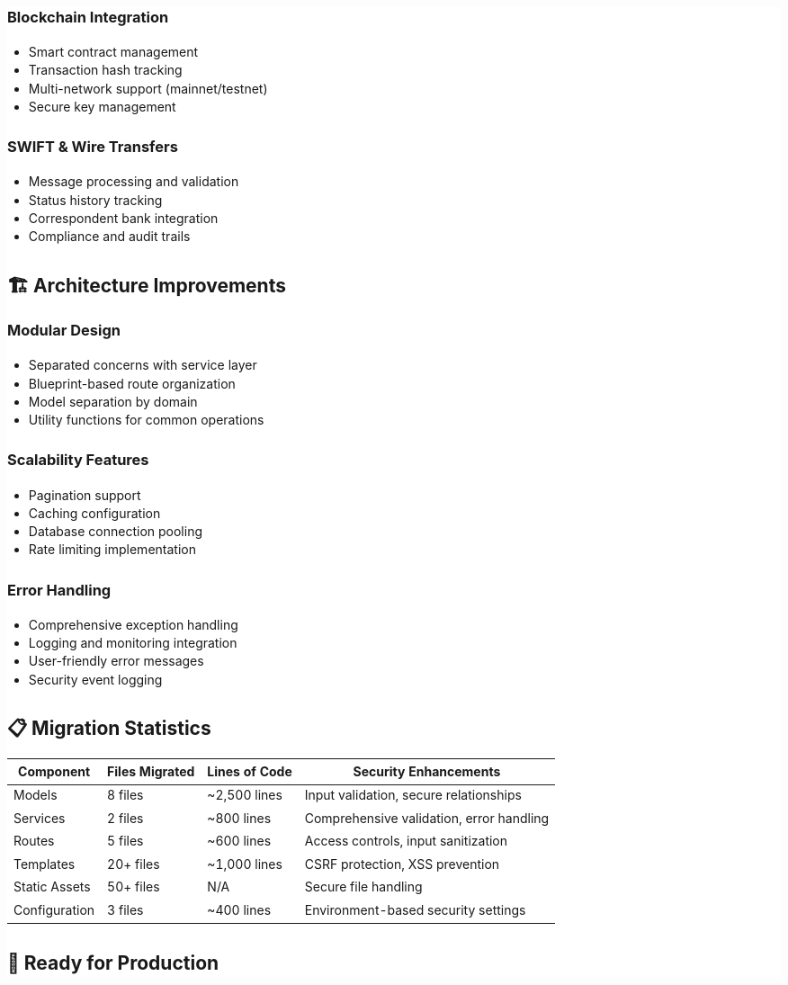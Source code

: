 ### Blockchain Integration
- Smart contract management
- Transaction hash tracking
- Multi-network support (mainnet/testnet)
- Secure key management

### SWIFT & Wire Transfers
- Message processing and validation
- Status history tracking
- Correspondent bank integration
- Compliance and audit trails

## 🏗️ Architecture Improvements

### Modular Design
- Separated concerns with service layer
- Blueprint-based route organization
- Model separation by domain
- Utility functions for common operations

### Scalability Features
- Pagination support
- Caching configuration
- Database connection pooling
- Rate limiting implementation

### Error Handling
- Comprehensive exception handling
- Logging and monitoring integration
- User-friendly error messages
- Security event logging

## 📋 Migration Statistics

| Component | Files Migrated | Lines of Code | Security Enhancements |
|-----------|---------------|---------------|----------------------|
| Models | 8 files | ~2,500 lines | Input validation, secure relationships |
| Services | 2 files | ~800 lines | Comprehensive validation, error handling |
| Routes | 5 files | ~600 lines | Access controls, input sanitization |
| Templates | 20+ files | ~1,000 lines | CSRF protection, XSS prevention |
| Static Assets | 50+ files | N/A | Secure file handling |
| Configuration | 3 files | ~400 lines | Environment-based security settings |

## 🚀 Ready for Production
